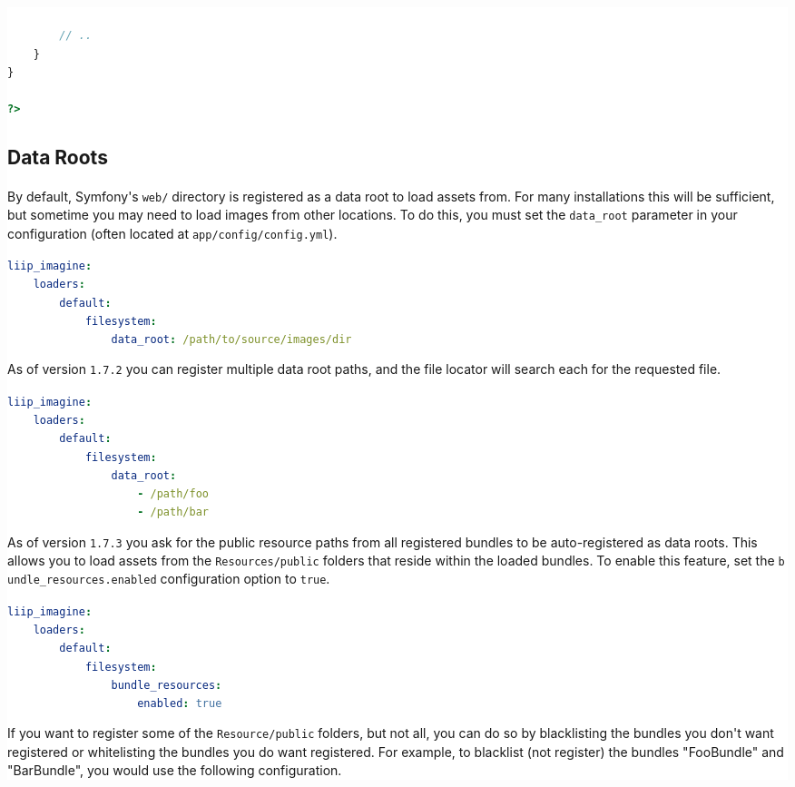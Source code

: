 ```php

        // ..
    }
}

?>
```

## Data Roots

By default, Symfony's `web/` directory is registered as a data root to load
assets from. For many installations this will be sufficient, but sometime you
may need to load images from other locations. To do this, you must set the
`data_root` parameter in your configuration (often located at `app/config/config.yml`).

```yml
liip_imagine:
    loaders:
        default:
            filesystem:
                data_root: /path/to/source/images/dir
```

As of version `1.7.2` you can register multiple data root paths, and the 
file locator will search each for the requested file.

```yml
liip_imagine:
    loaders:
        default:
            filesystem:
                data_root:
                    - /path/foo
                    - /path/bar
```

As of version `1.7.3` you ask for the public resource paths from all registered bundles
to be auto-registered as data roots. This allows you to load assets from the
`Resources/public` folders that reside within the loaded bundles. To enable this
feature, set the `bundle_resources.enabled` configuration option to `true`.

```yml
liip_imagine:
    loaders:
        default:
            filesystem:
                bundle_resources:
                    enabled: true
```

If you want to register some of the `Resource/public` folders, but not all, you can do
so by blacklisting the bundles you don't want registered or whitelisting the bundles you
do want registered. For example, to blacklist (not register) the bundles "FooBundle" and
"BarBundle", you would use the following configuration.
